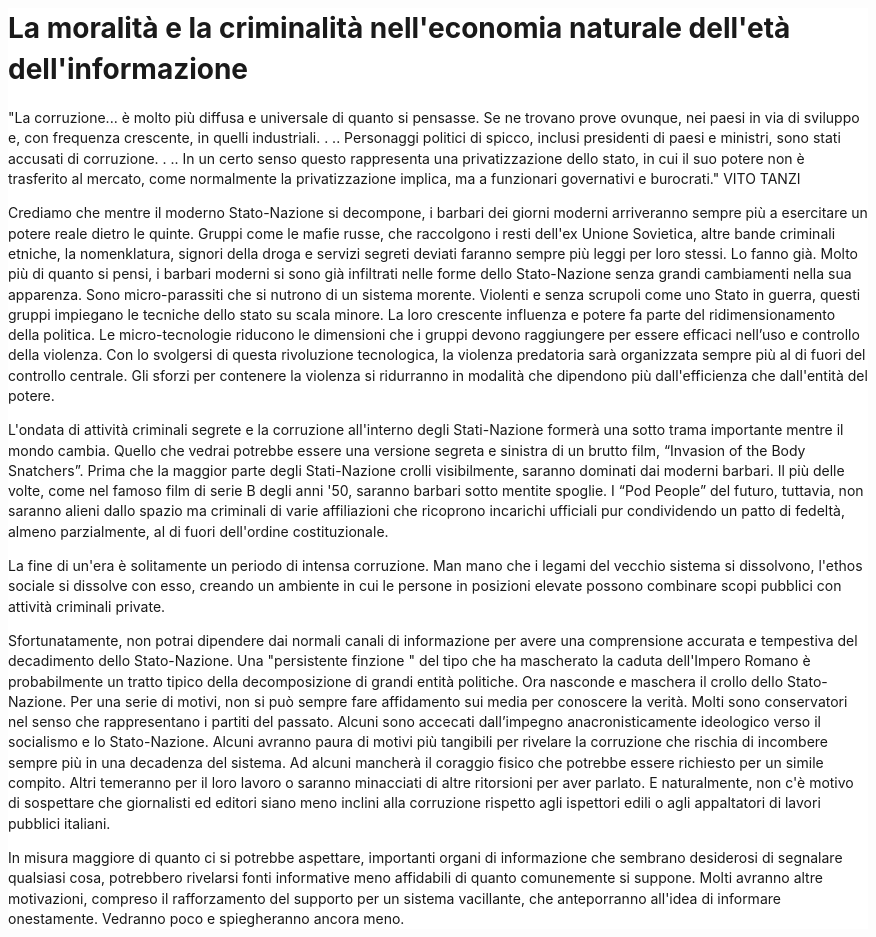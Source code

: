 # La moralità e la criminalità nell'economia naturale dell'età dell'informazione

"La corruzione... è molto più diffusa e universale di quanto si pensasse. Se ne trovano prove ovunque, nei paesi in via di sviluppo e, con frequenza crescente, in quelli industriali. . .. Personaggi politici di spicco, inclusi presidenti di paesi e ministri, sono stati accusati di corruzione. . .. In un certo senso questo rappresenta una privatizzazione dello stato, in cui il suo potere non è trasferito al mercato, come normalmente la privatizzazione implica, ma a funzionari governativi e burocrati." VITO TANZI

Crediamo che mentre il moderno Stato-Nazione si decompone, i barbari dei giorni moderni arriveranno sempre più a esercitare un potere reale dietro le quinte. Gruppi come le mafie russe, che raccolgono i resti dell'ex Unione Sovietica, altre bande criminali etniche, la nomenklatura, signori della droga e servizi segreti deviati faranno sempre più leggi per loro stessi. Lo fanno già. Molto più di quanto si pensi, i barbari moderni si sono già infiltrati nelle forme dello Stato-Nazione senza grandi cambiamenti nella sua apparenza. Sono micro-parassiti che si nutrono di un sistema morente. Violenti e senza scrupoli come uno Stato in guerra, questi gruppi impiegano le tecniche dello stato su scala minore. La loro crescente influenza e potere fa parte del ridimensionamento della politica. Le micro-tecnologie riducono le dimensioni che i gruppi devono raggiungere per essere efficaci nell’uso e controllo della violenza. Con lo svolgersi di questa rivoluzione tecnologica, la violenza predatoria sarà organizzata sempre più al di fuori del controllo centrale. Gli sforzi per contenere la violenza si ridurranno in modalità che dipendono più dall'efficienza che dall'entità del potere.

L'ondata di attività criminali segrete e la corruzione all'interno degli Stati-Nazione formerà una sotto trama importante mentre il mondo cambia. Quello che vedrai potrebbe essere una versione segreta e sinistra di un brutto film, “Invasion of the Body Snatchers”. Prima che la maggior parte degli Stati-Nazione crolli visibilmente, saranno dominati dai moderni barbari. Il più delle volte, come nel famoso film di serie B degli anni '50, saranno barbari sotto mentite spoglie. I “Pod People” del futuro, tuttavia, non saranno alieni dallo spazio ma criminali di varie affiliazioni che ricoprono incarichi ufficiali pur condividendo un patto di fedeltà, almeno parzialmente, al di fuori dell'ordine costituzionale.

La fine di un'era è solitamente un periodo di intensa corruzione. Man mano che i legami del vecchio sistema si dissolvono, l'ethos sociale si dissolve con esso, creando un ambiente in cui le persone in posizioni elevate possono combinare scopi pubblici con attività criminali private.

Sfortunatamente, non potrai dipendere dai normali canali di informazione per avere una comprensione accurata e tempestiva del decadimento dello Stato-Nazione. Una "persistente finzione " del tipo che ha mascherato la caduta dell'Impero Romano è probabilmente un tratto tipico della decomposizione di grandi entità politiche. Ora nasconde e maschera il crollo dello Stato-Nazione. Per una serie di motivi, non si può sempre fare affidamento sui media per conoscere la verità. Molti sono conservatori nel senso che rappresentano i partiti del passato. Alcuni sono accecati dall’impegno anacronisticamente ideologico verso il socialismo e lo Stato-Nazione. Alcuni avranno paura di motivi più tangibili per rivelare la corruzione che rischia di incombere sempre più in una decadenza del sistema. Ad alcuni mancherà il coraggio fisico che potrebbe essere richiesto per un simile compito. Altri temeranno per il loro lavoro o saranno minacciati di altre ritorsioni per aver parlato. E naturalmente, non c'è motivo di sospettare che giornalisti ed editori siano meno inclini alla corruzione rispetto agli ispettori edili o agli appaltatori di lavori pubblici italiani.

In misura maggiore di quanto ci si potrebbe aspettare, importanti organi di informazione che sembrano desiderosi di segnalare qualsiasi cosa, potrebbero rivelarsi fonti informative meno affidabili di quanto comunemente si suppone. Molti avranno altre motivazioni, compreso il rafforzamento del supporto per un sistema vacillante, che anteporranno all'idea di informare onestamente. Vedranno poco e spiegheranno ancora meno.
